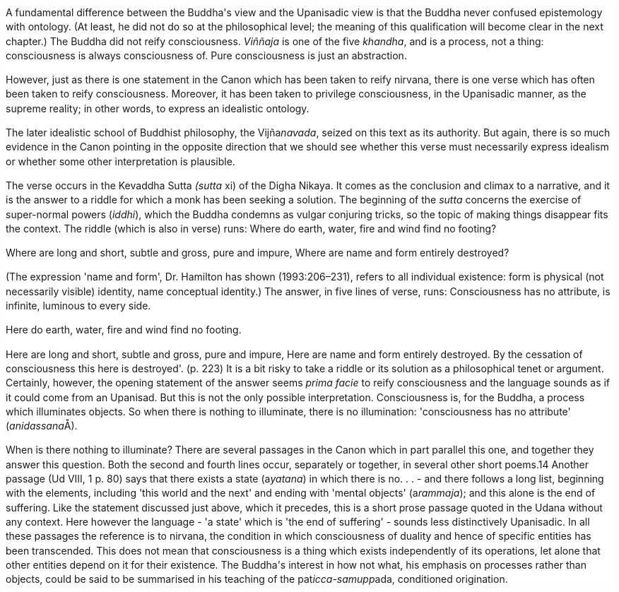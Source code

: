 A fundamental difference between the Buddha's view and the Upanisadic view is that the Buddha never confused epistemology with ontology. (At least, he did not do so at the philosophical level; the meaning of this qualification will become clear in the next chapter.) The Buddha did not reify consciousness. *Viññaja* is one of the five *khandha*, and is a process, not a thing: consciousness is always consciousness of. Pure consciousness is just an abstraction.

However, just as there is one statement in the Canon which has been taken to reify nirvana, there is one verse which has often been taken to reify consciousness. Moreover, it has been taken to privilege consciousness, in the Upanisadic manner, as the supreme reality; in other words, to express an idealistic ontology.

The later idealistic school of Buddhist philosophy, the Vijña*navada*, seized on this text as its authority. But again, there is so much evidence in the Canon pointing in the opposite direction that we should see whether this verse must necessarily express idealism or whether some other interpretation is plausible.

The verse occurs in the Kevaddha Sutta *(sutta* xi) of the Digha Nikaya. It comes as the conclusion and climax to a narrative, and it is the answer to a riddle for which a monk has been seeking a solution. The beginning of the *sutta* concerns the exercise of super-normal powers (*iddhi*), which the Buddha condemns as vulgar conjuring tricks, so the topic of making things disappear fits the context. The riddle (which is also in verse) runs:
Where do earth, water, fire and wind find no footing?

Where are long and short, subtle and gross, pure and impure, Where are name and form entirely destroyed?

(The expression 'name and form', Dr. Hamilton has shown (1993:206–231), refers to all individual existence: form is physical (not necessarily visible) identity, name conceptual identity.)
The answer, in five lines of verse, runs:
Consciousness has no attribute, is infinite, luminous to every side.

Here do earth, water, fire and wind find no footing.

Here are long and short, subtle and gross, pure and impure, Here are name and form entirely destroyed. By the cessation of consciousness this here is destroyed'. (p. 223)
It is a bit risky to take a riddle or its solution as a philosophical tenet or argument. Certainly, however, the opening statement of the answer seems *prima facie* to reify consciousness and the language sounds as if it could come from an Upanisad. But this is not the only possible interpretation. Consciousness is, for the Buddha, a process which illuminates objects. So when there is nothing to illuminate, there is no illumination: 'consciousness has no attribute' (*anidassana*Å).

When is there nothing to illuminate? There are several passages in the Canon which in part parallel this one, and together they answer this question. Both the second and fourth lines occur, separately or together, in several other short poems.14 Another passage (Ud VIII, 1  p. 80) says that there exists a state
(a*yatana*) in which there is no. . . - and there follows a long list, beginning with the elements, including 'this world and the next' and ending with 'mental objects' (a*rammaja*); and this alone is the end of suffering. Like the statement discussed just above, which it precedes, this is a short prose passage quoted in the Udana without any context. Here however the language - 'a state' which is 'the end of suffering' - sounds less distinctively Upanisadic. In all these passages the reference is to nirvana, the condition in which consciousness of duality and hence of specific entities has been transcended. This does not mean that consciousness is a thing which exists independently of its operations, let alone that other entities depend on it for their existence. The Buddha's interest in how not what, his emphasis on processes rather than objects, could be said to be summarised in his teaching of the pat*icca-samupp*ada, conditioned origination.
